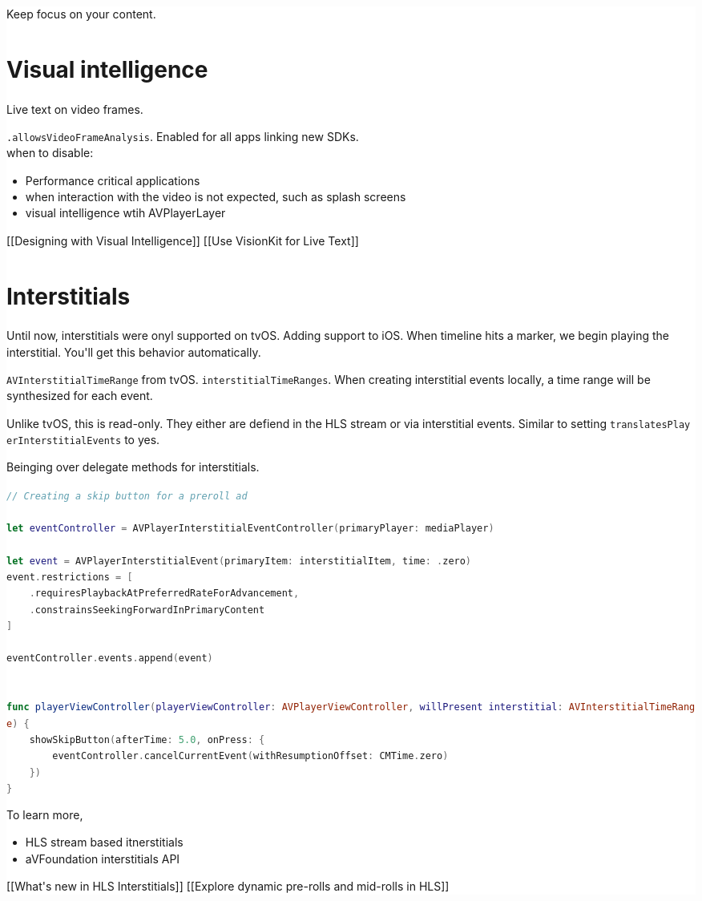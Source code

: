 Keep focus on your content.

# Visual intelligence
Live text on video frames.

`.allowsVideoFrameAnalysis`.  Enabled for all apps linking new SDKs.  
when to disable:
* Performance critical applications
* when interaction with the video is not expected, such as splash screens
* visual intelligence wtih AVPlayerLayer

[[Designing with Visual Intelligence]]
[[Use VisionKit for Live Text]]

# Interstitials
Until now, interstitials were onyl supported on tvOS.  Adding support to iOS.  When timeline hits a marker, we begin playing the interstitial.  You'll get this behavior automatically.

`AVInterstitialTimeRange` from tvOS.  `interstitialTimeRanges`.  When creating interstitial events locally, a time range will be synthesized for each event.

Unlike tvOS, this is read-only.  They either are defiend in the HLS stream or via interstitial events.  Similar to setting `translatesPlayerInterstitialEvents` to yes.

Beinging over delegate methods for interstitials.

```swift
// Creating a skip button for a preroll ad

let eventController = AVPlayerInterstitialEventController(primaryPlayer: mediaPlayer)

let event = AVPlayerInterstitialEvent(primaryItem: interstitialItem, time: .zero)
event.restrictions = [
	.requiresPlaybackAtPreferredRateForAdvancement,
	.constrainsSeekingForwardInPrimaryContent
]

eventController.events.append(event)


func playerViewController(playerViewController: AVPlayerViewController, willPresent interstitial: AVInterstitialTimeRange) {
	showSkipButton(afterTime: 5.0, onPress: {
		eventController.cancelCurrentEvent(withResumptionOffset: CMTime.zero)
	})
}
```

To learn more, 
* HLS stream based itnerstitials
* aVFoundation interstitials API

[[What's new in HLS Interstitials]]
[[Explore dynamic pre-rolls and mid-rolls in HLS]]
